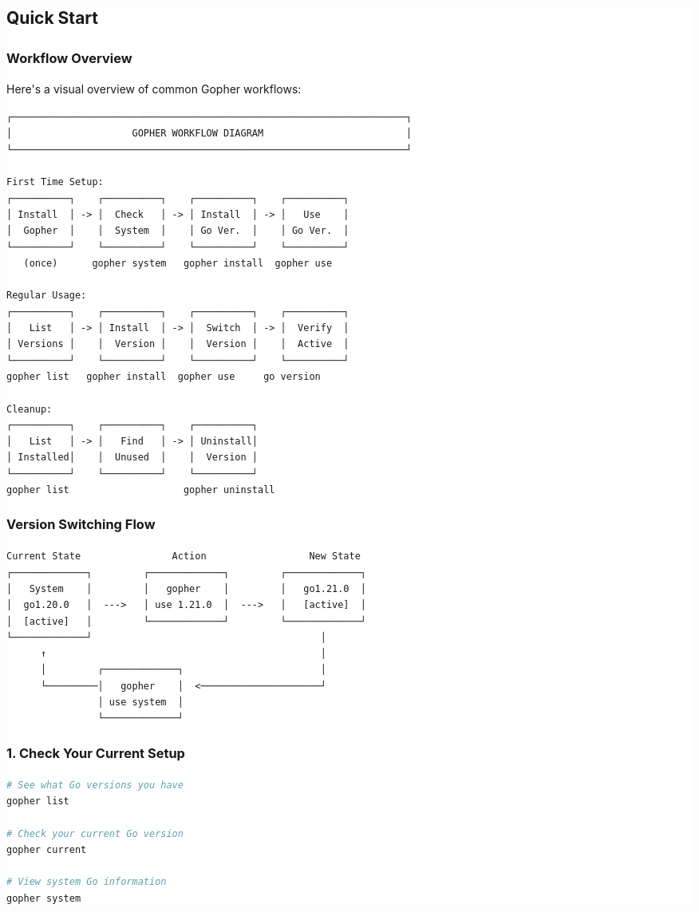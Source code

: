 ## Quick Start

### Workflow Overview

Here's a visual overview of common Gopher workflows:

```
┌─────────────────────────────────────────────────────────────────────┐
│                     GOPHER WORKFLOW DIAGRAM                         │
└─────────────────────────────────────────────────────────────────────┘

First Time Setup:
┌──────────┐    ┌──────────┐    ┌──────────┐    ┌──────────┐
│ Install  │ -> │  Check   │ -> │ Install  │ -> │   Use    │
│  Gopher  │    │  System  │    │ Go Ver.  │    │ Go Ver.  │
└──────────┘    └──────────┘    └──────────┘    └──────────┘
   (once)      gopher system   gopher install  gopher use

Regular Usage:
┌──────────┐    ┌──────────┐    ┌──────────┐    ┌──────────┐
│   List   │ -> │ Install  │ -> │  Switch  │ -> │  Verify  │
│ Versions │    │  Version │    │  Version │    │  Active  │
└──────────┘    └──────────┘    └──────────┘    └──────────┘
gopher list   gopher install  gopher use     go version

Cleanup:
┌──────────┐    ┌──────────┐    ┌──────────┐
│   List   │ -> │   Find   │ -> │ Uninstall│
│ Installed│    │  Unused  │    │  Version │
└──────────┘    └──────────┘    └──────────┘
gopher list                    gopher uninstall
```

### Version Switching Flow

```
Current State                Action                  New State
┌─────────────┐         ┌─────────────┐         ┌─────────────┐
│   System    │         │   gopher    │         │   go1.21.0  │
│  go1.20.0   │  --->   │ use 1.21.0  │  --->   │   [active]  │
│  [active]   │         └─────────────┘         └─────────────┘
└─────────────┘                                        │
      ↑                                                │
      │         ┌─────────────┐                        │
      └─────────│   gopher    │  <─────────────────────┘
                │ use system  │
                └─────────────┘
```

### 1. Check Your Current Setup

```bash
# See what Go versions you have
gopher list

# Check your current Go version
gopher current

# View system Go information
gopher system
```
